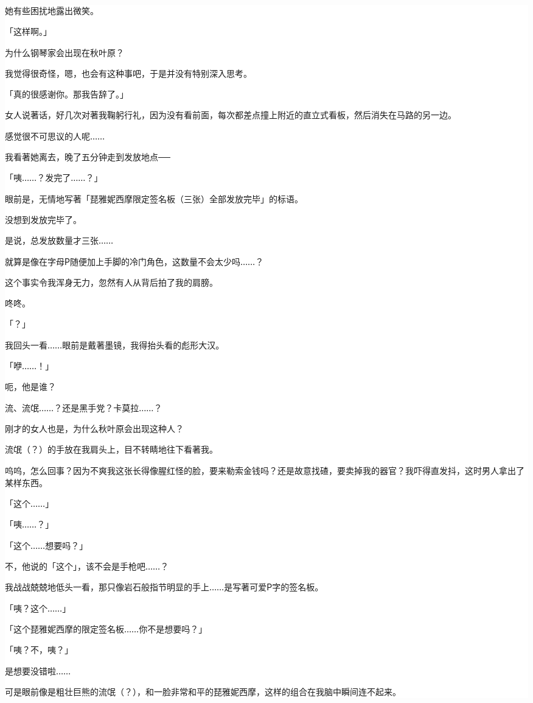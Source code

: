 她有些困扰地露出微笑。

「这样啊。」

为什么钢琴家会出现在秋叶原？

我觉得很奇怪，嗯，也会有这种事吧，于是并没有特别深入思考。

「真的很感谢你。那我告辞了。」

女人说著话，好几次对著我鞠躬行礼，因为没有看前面，每次都差点撞上附近的直立式看板，然后消失在马路的另一边。

感觉很不可思议的人呢……

我看著她离去，晚了五分钟走到发放地点──

「咦……？发完了……？」

眼前是，无情地写著「琵雅妮西摩限定签名板（三张）全部发放完毕」的标语。

没想到发放完毕了。

是说，总发放数量才三张……

就算是像在字母P随便加上手脚的冷门角色，这数量不会太少吗……？

这个事实令我浑身无力，忽然有人从背后拍了我的肩膀。

咚咚。

「？」

我回头一看……眼前是戴著墨镜，我得抬头看的彪形大汉。

「咿……！」

呃，他是谁？

流、流氓……？还是黑手党？卡莫拉……？

刚才的女人也是，为什么秋叶原会出现这种人？

流氓（？）的手放在我肩头上，目不转睛地往下看著我。

呜呜，怎么回事？因为不爽我这张长得像腥红怪的脸，要来勒索金钱吗？还是故意找碴，要卖掉我的器官？我吓得直发抖，这时男人拿出了某样东西。

「这个……」

「咦……？」

「这个……想要吗？」

不，他说的「这个」，该不会是手枪吧……？

我战战兢兢地低头一看，那只像岩石般指节明显的手上……是写著可爱P字的签名板。

「咦？这个……」

「这个琵雅妮西摩的限定签名板……你不是想要吗？」

「咦？不，咦？」

是想要没错啦……

可是眼前像是粗壮巨熊的流氓（？），和一脸非常和平的琵雅妮西摩，这样的组合在我脑中瞬间连不起来。
